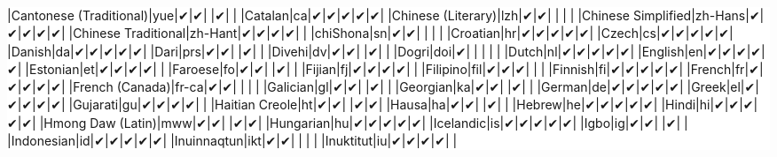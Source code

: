 |Cantonese (Traditional)|yue|✔|✔| |✔| |
|Catalan|ca|✔|✔|✔|✔|✔|
|Chinese (Literary)|lzh|✔|✔| | | |
|Chinese Simplified|zh-Hans|✔|✔|✔|✔|✔|
|Chinese Traditional|zh-Hant|✔|✔|✔|✔| |
|chiShona|sn|✔|✔| | | |
|Croatian|hr|✔|✔|✔|✔|✔|
|Czech|cs|✔|✔|✔|✔|✔|
|Danish|da|✔|✔|✔|✔|✔|
|Dari|prs|✔|✔| |✔| |
|Divehi|dv|✔|✔| |✔| |
|Dogri|doi|✔| | | | |
|Dutch|nl|✔|✔|✔|✔|✔|
|English|en|✔|✔|✔|✔|✔|
|Estonian|et|✔|✔|✔|✔| |
|Faroese|fo|✔|✔| |✔| |
|Fijian|fj|✔|✔|✔|✔| |
|Filipino|fil|✔|✔|✔| | |
|Finnish|fi|✔|✔|✔|✔|✔|
|French|fr|✔|✔|✔|✔|✔|
|French (Canada)|fr-ca|✔|✔| | | |
|Galician|gl|✔|✔| |✔| |
|Georgian|ka|✔|✔| |✔| |
|German|de|✔|✔|✔|✔|✔|
|Greek|el|✔|✔|✔|✔|✔|
|Gujarati|gu|✔|✔|✔|✔| |
|Haitian Creole|ht|✔|✔| |✔|✔|
|Hausa|ha|✔|✔| |✔| |
|Hebrew|he|✔|✔|✔|✔|✔|
|Hindi|hi|✔|✔|✔|✔|✔|
|Hmong Daw (Latin)|mww|✔|✔| |✔|✔|
|Hungarian|hu|✔|✔|✔|✔|✔|
|Icelandic|is|✔|✔|✔|✔|✔|
|Igbo|ig|✔|✔| |✔| |
|Indonesian|id|✔|✔|✔|✔|✔|
|Inuinnaqtun|ikt|✔|✔| | | |
|Inuktitut|iu|✔|✔|✔|✔| |